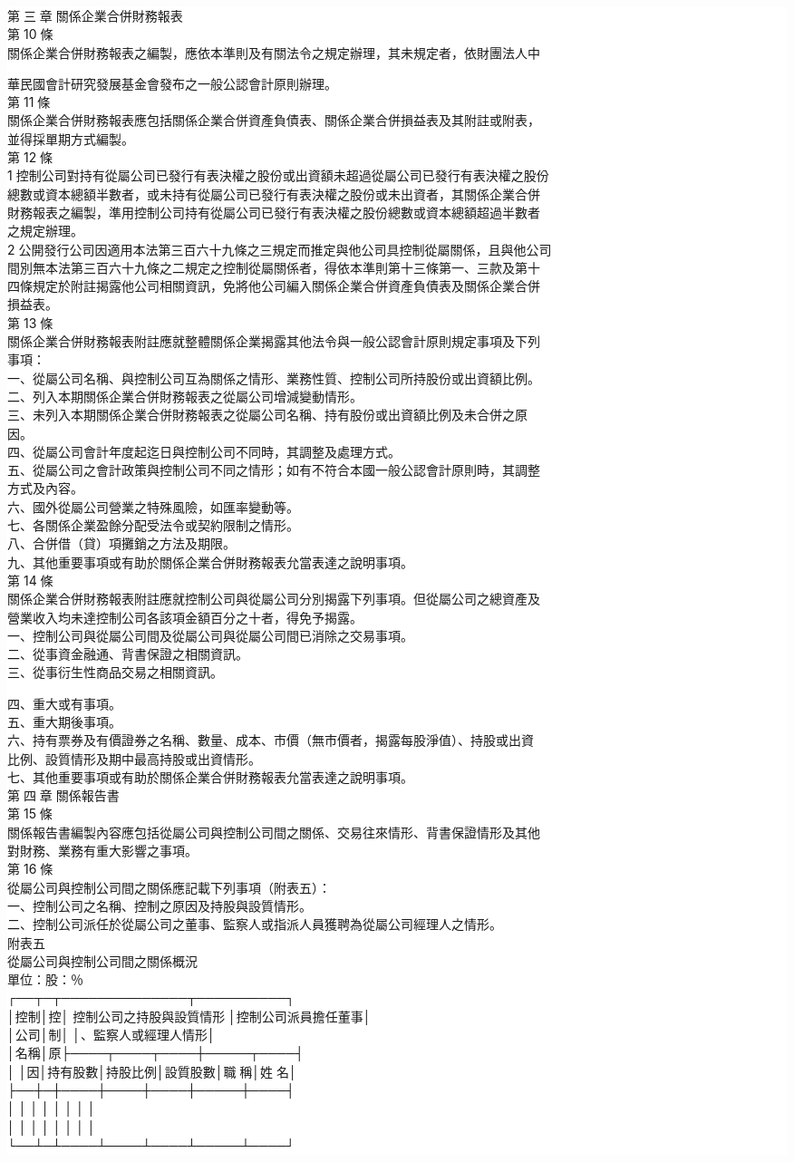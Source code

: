 第 三 章 關係企業合併財務報表  
第 10 條  
關係企業合併財務報表之編製，應依本準則及有關法令之規定辦理，其未規定者，依財團法人中  


華民國會計研究發展基金會發布之一般公認會計原則辦理。  
第 11 條  
關係企業合併財務報表應包括關係企業合併資產負債表、關係企業合併損益表及其附註或附表，  
並得採單期方式編製。  
第 12 條  
1 控制公司對持有從屬公司已發行有表決權之股份或出資額未超過從屬公司已發行有表決權之股份  
總數或資本總額半數者，或未持有從屬公司已發行有表決權之股份或未出資者，其關係企業合併  
財務報表之編製，準用控制公司持有從屬公司已發行有表決權之股份總數或資本總額超過半數者  
之規定辦理。  
2 公開發行公司因適用本法第三百六十九條之三規定而推定與他公司具控制從屬關係，且與他公司  
間別無本法第三百六十九條之二規定之控制從屬關係者，得依本準則第十三條第一、三款及第十  
四條規定於附註揭露他公司相關資訊，免將他公司編入關係企業合併資產負債表及關係企業合併  
損益表。  
第 13 條  
關係企業合併財務報表附註應就整體關係企業揭露其他法令與一般公認會計原則規定事項及下列  
事項：  
一、從屬公司名稱、與控制公司互為關係之情形、業務性質、控制公司所持股份或出資額比例。  
二、列入本期關係企業合併財務報表之從屬公司增減變動情形。  
三、未列入本期關係企業合併財務報表之從屬公司名稱、持有股份或出資額比例及未合併之原  
因。  
四、從屬公司會計年度起迄日與控制公司不同時，其調整及處理方式。  
五、從屬公司之會計政策與控制公司不同之情形；如有不符合本國一般公認會計原則時，其調整  
方式及內容。  
六、國外從屬公司營業之特殊風險，如匯率變動等。  
七、各關係企業盈餘分配受法令或契約限制之情形。  
八、合併借（貸）項攤銷之方法及期限。  
九、其他重要事項或有助於關係企業合併財務報表允當表達之說明事項。  
第 14 條  
關係企業合併財務報表附註應就控制公司與從屬公司分別揭露下列事項。但從屬公司之總資產及  
營業收入均未達控制公司各該項金額百分之十者，得免予揭露。  
一、控制公司與從屬公司間及從屬公司與從屬公司間已消除之交易事項。  
二、從事資金融通、背書保證之相關資訊。  
三、從事衍生性商品交易之相關資訊。  


四、重大或有事項。  
五、重大期後事項。  
六、持有票券及有價證券之名稱、數量、成本、市價（無市價者，揭露每股淨值）、持股或出資  
比例、設質情形及期中最高持股或出資情形。  
七、其他重要事項或有助於關係企業合併財務報表允當表達之說明事項。  
第 四 章 關係報告書  
第 15 條  
關係報告書編製內容應包括從屬公司與控制公司間之關係、交易往來情形、背書保證情形及其他  
對財務、業務有重大影響之事項。  
第 16 條  
從屬公司與控制公司間之關係應記載下列事項（附表五）：  
一、控制公司之名稱、控制之原因及持股與設質情形。  
二、控制公司派任於從屬公司之董事、監察人或指派人員獲聘為從屬公司經理人之情形。  
附表五  
從屬公司與控制公司間之關係概況  
單位：股：％  
┌──┬─┬──────────────┬──────────┐  
│控制│控│ 控制公司之持股與設質情形 │控制公司派員擔任董事│  
│公司│制│ │、監察人或經理人情形│  
│名稱│原├────┬────┬────┼─────┬────┤  
│ │因│持有股數│持股比例│設質股數│職 稱│姓 名│  
├──┼─┼────┼────┼────┼─────┼────┤  
│ │ │ │ │ │ │ │  
│ │ │ │ │ │ │ │  
└──┴─┴────┴────┴────┴─────┴────┘  